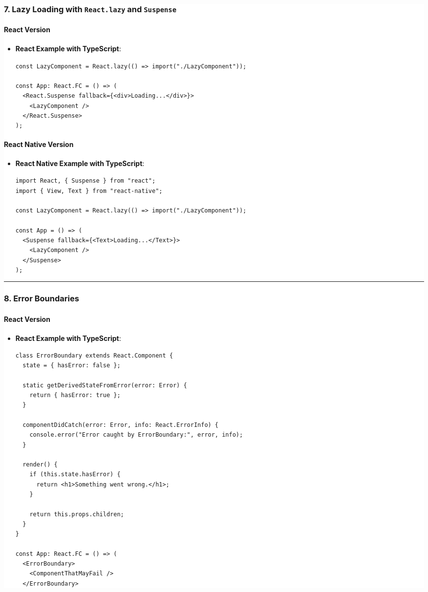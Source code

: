 
### **7. Lazy Loading with `React.lazy` and `Suspense`**

#### **React Version**

- **React Example with TypeScript**:

  ```tsx
  const LazyComponent = React.lazy(() => import("./LazyComponent"));

  const App: React.FC = () => (
    <React.Suspense fallback={<div>Loading...</div>}>
      <LazyComponent />
    </React.Suspense>
  );
  ```

#### **React Native Version**

- **React Native Example with TypeScript**:

  ```tsx
  import React, { Suspense } from "react";
  import { View, Text } from "react-native";

  const LazyComponent = React.lazy(() => import("./LazyComponent"));

  const App = () => (
    <Suspense fallback={<Text>Loading...</Text>}>
      <LazyComponent />
    </Suspense>
  );
  ```

---

### **8. Error Boundaries**

#### **React Version**

- **React Example with TypeScript**:

  ```tsx
  class ErrorBoundary extends React.Component {
    state = { hasError: false };

    static getDerivedStateFromError(error: Error) {
      return { hasError: true };
    }

    componentDidCatch(error: Error, info: React.ErrorInfo) {
      console.error("Error caught by ErrorBoundary:", error, info);
    }

    render() {
      if (this.state.hasError) {
        return <h1>Something went wrong.</h1>;
      }

      return this.props.children;
    }
  }

  const App: React.FC = () => (
    <ErrorBoundary>
      <ComponentThatMayFail />
    </ErrorBoundary>
  ```
